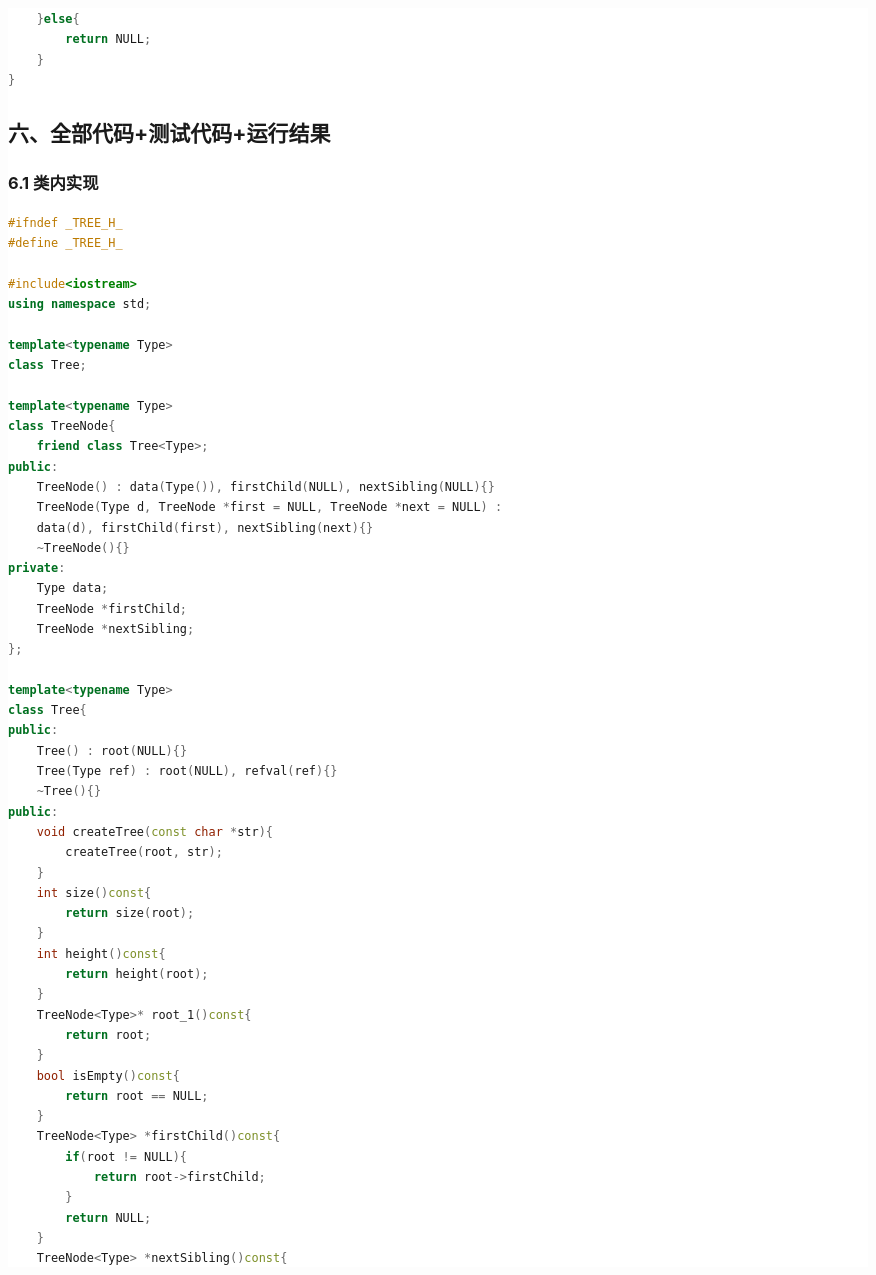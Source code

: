 ```cpp
    }else{
        return NULL;
    }
}
```

## 六、全部代码+测试代码+运行结果

### 6.1 类内实现

```cpp
#ifndef _TREE_H_
#define _TREE_H_

#include<iostream>
using namespace std;

template<typename Type>
class Tree;

template<typename Type>
class TreeNode{
    friend class Tree<Type>;
public:
    TreeNode() : data(Type()), firstChild(NULL), nextSibling(NULL){}
    TreeNode(Type d, TreeNode *first = NULL, TreeNode *next = NULL) :
    data(d), firstChild(first), nextSibling(next){}
    ~TreeNode(){}
private:
    Type data;
    TreeNode *firstChild;
    TreeNode *nextSibling;
};

template<typename Type>
class Tree{
public:
    Tree() : root(NULL){}
    Tree(Type ref) : root(NULL), refval(ref){}
    ~Tree(){}
public:
    void createTree(const char *str){
        createTree(root, str);
    }
    int size()const{
        return size(root);
    }
    int height()const{
        return height(root);
    }
    TreeNode<Type>* root_1()const{
        return root;
    }
    bool isEmpty()const{
        return root == NULL;
    }
    TreeNode<Type> *firstChild()const{
        if(root != NULL){
            return root->firstChild;
        }
        return NULL;
    }
    TreeNode<Type> *nextSibling()const{
```